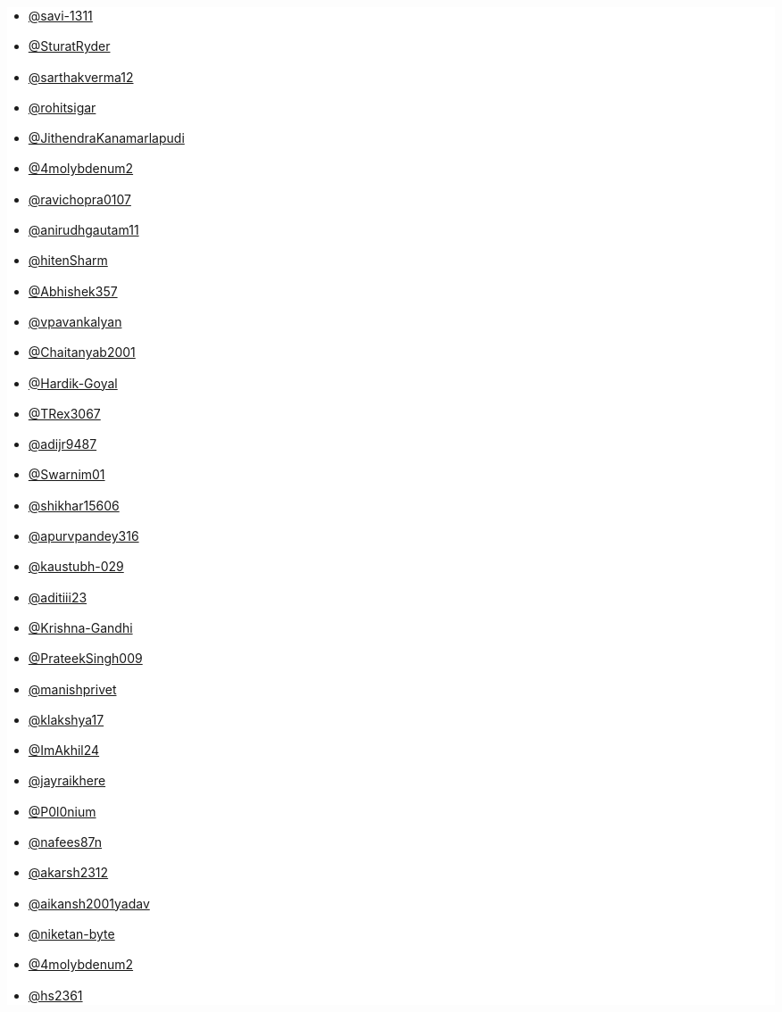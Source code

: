 - [@savi-1311](https://github.com/savi-1311)

- [@SturatRyder](https://github.com/SturatRyder)

- [@sarthakverma12](https://github.com/sarthakverma12)

- [@rohitsigar](https://github.com/rohitsigar)

- [@JithendraKanamarlapudi](https://github.com/JithendraKanamarlapudi)

- [@4molybdenum2](https://github.com/4molybdenum2)

- [@ravichopra0107](https://github.com/ravichopra0107)

- [@anirudhgautam11](https://github.com/anirudhgautam11)

- [@hitenSharm](https://github.com/hitenSharm)

- [@Abhishek357](https://github.com/Abhishek357)

- [@vpavankalyan](https://github.com/vpavankalyan)

- [@Chaitanyab2001](https://github.com/Chaitanyab2001)

- [@Hardik-Goyal](https://github.com/Hardik-Goyal)

- [@TRex3067](https://github.com/TRex3067)

- [@adijr9487](https://github.com/adijr9487)

- [@Swarnim01](https://github.com/Swarnim01)

- [@shikhar15606](https://github.com/shikhar15606)

- [@apurvpandey316](https://github.com/apurvpandey316)

- [@kaustubh-029](https://github.com/kaustubh-029)

- [@aditiii23](https://github.com/aditiii23)

- [@Krishna-Gandhi](https://github.com/Krishna-Gandhi)

- [@PrateekSingh009](https://github.com/PrateekSingh009)

- [@manishprivet](https://github.com/manishprivet)

- [@klakshya17](https://github.com/klakshya17)

- [@ImAkhil24](https://github.com/ImAkhil24)

- [@jayraikhere](https://github.com/jayraikhere)

- [@P0l0nium](https://github.com/P0l0nium)

- [@nafees87n](https://github.com/nafees87n)

- [@akarsh2312](https://githhub.com/akarsh2312)

- [@aikansh2001yadav](https://github.com/aikansh2001yadav)

- [@niketan-byte](https://github.comm/niketan-byte)

- [@4molybdenum2](https://github.com/4molybdenum2)

- [@hs2361](https://github.com/hs2361)
